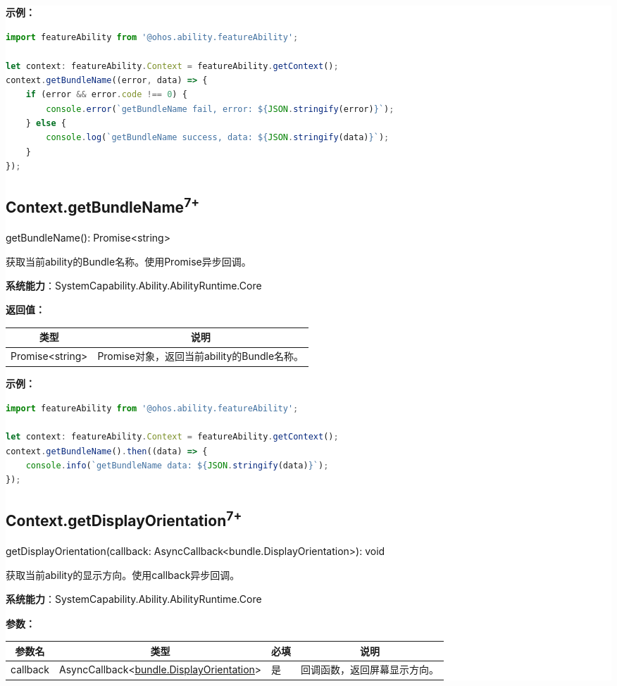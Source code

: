 **示例：**


```ts
import featureAbility from '@ohos.ability.featureAbility';

let context: featureAbility.Context = featureAbility.getContext();
context.getBundleName((error, data) => {
    if (error && error.code !== 0) {
        console.error(`getBundleName fail, error: ${JSON.stringify(error)}`);
    } else {
        console.log(`getBundleName success, data: ${JSON.stringify(data)}`);
    }
});
```



## Context.getBundleName<sup>7+</sup>

getBundleName(): Promise\<string>

获取当前ability的Bundle名称。使用Promise异步回调。

**系统能力**：SystemCapability.Ability.AbilityRuntime.Core

**返回值：**

| 类型               | 说明               |
| ---------------- | ---------------- |
| Promise\<string> | Promise对象，返回当前ability的Bundle名称。 |

**示例：**


```ts
import featureAbility from '@ohos.ability.featureAbility';

let context: featureAbility.Context = featureAbility.getContext();
context.getBundleName().then((data) => {
    console.info(`getBundleName data: ${JSON.stringify(data)}`);
});
```

## Context.getDisplayOrientation<sup>7+</sup>

getDisplayOrientation(callback: AsyncCallback\<bundle.DisplayOrientation>): void

获取当前ability的显示方向。使用callback异步回调。

**系统能力**：SystemCapability.Ability.AbilityRuntime.Core

**参数：**

| 参数名     | 类型                                                         | 必填 | 说明               |
| -------- | ------------------------------------------------------------ | ---- | ------------------ |
| callback | AsyncCallback\<[bundle.DisplayOrientation](js-apis-bundleManager.md#displayorientation)> | 是   | 回调函数，返回屏幕显示方向。 |
